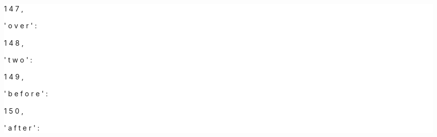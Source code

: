 1
4
7
,

 
'
o
v
e
r
'
:
 
1
4
8
,

 
'
t
w
o
'
:
 
1
4
9
,

 
'
b
e
f
o
r
e
'
:
 
1
5
0
,

 
'
a
f
t
e
r
'
:
 